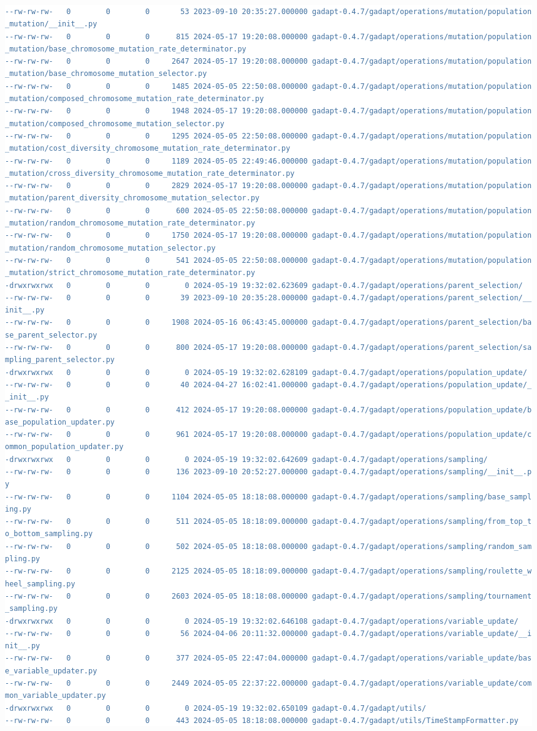 ```diff
--rw-rw-rw-   0        0        0       53 2023-09-10 20:35:27.000000 gadapt-0.4.7/gadapt/operations/mutation/population_mutation/__init__.py
--rw-rw-rw-   0        0        0      815 2024-05-17 19:20:08.000000 gadapt-0.4.7/gadapt/operations/mutation/population_mutation/base_chromosome_mutation_rate_determinator.py
--rw-rw-rw-   0        0        0     2647 2024-05-17 19:20:08.000000 gadapt-0.4.7/gadapt/operations/mutation/population_mutation/base_chromosome_mutation_selector.py
--rw-rw-rw-   0        0        0     1485 2024-05-05 22:50:08.000000 gadapt-0.4.7/gadapt/operations/mutation/population_mutation/composed_chromosome_mutation_rate_determinator.py
--rw-rw-rw-   0        0        0     1948 2024-05-17 19:20:08.000000 gadapt-0.4.7/gadapt/operations/mutation/population_mutation/composed_chromosome_mutation_selector.py
--rw-rw-rw-   0        0        0     1295 2024-05-05 22:50:08.000000 gadapt-0.4.7/gadapt/operations/mutation/population_mutation/cost_diversity_chromosome_mutation_rate_determinator.py
--rw-rw-rw-   0        0        0     1189 2024-05-05 22:49:46.000000 gadapt-0.4.7/gadapt/operations/mutation/population_mutation/cross_diversity_chromosome_mutation_rate_determinator.py
--rw-rw-rw-   0        0        0     2829 2024-05-17 19:20:08.000000 gadapt-0.4.7/gadapt/operations/mutation/population_mutation/parent_diversity_chromosome_mutation_selector.py
--rw-rw-rw-   0        0        0      600 2024-05-05 22:50:08.000000 gadapt-0.4.7/gadapt/operations/mutation/population_mutation/random_chromosome_mutation_rate_determinator.py
--rw-rw-rw-   0        0        0     1750 2024-05-17 19:20:08.000000 gadapt-0.4.7/gadapt/operations/mutation/population_mutation/random_chromosome_mutation_selector.py
--rw-rw-rw-   0        0        0      541 2024-05-05 22:50:08.000000 gadapt-0.4.7/gadapt/operations/mutation/population_mutation/strict_chromosome_mutation_rate_determinator.py
-drwxrwxrwx   0        0        0        0 2024-05-19 19:32:02.623609 gadapt-0.4.7/gadapt/operations/parent_selection/
--rw-rw-rw-   0        0        0       39 2023-09-10 20:35:28.000000 gadapt-0.4.7/gadapt/operations/parent_selection/__init__.py
--rw-rw-rw-   0        0        0     1908 2024-05-16 06:43:45.000000 gadapt-0.4.7/gadapt/operations/parent_selection/base_parent_selector.py
--rw-rw-rw-   0        0        0      800 2024-05-17 19:20:08.000000 gadapt-0.4.7/gadapt/operations/parent_selection/sampling_parent_selector.py
-drwxrwxrwx   0        0        0        0 2024-05-19 19:32:02.628109 gadapt-0.4.7/gadapt/operations/population_update/
--rw-rw-rw-   0        0        0       40 2024-04-27 16:02:41.000000 gadapt-0.4.7/gadapt/operations/population_update/__init__.py
--rw-rw-rw-   0        0        0      412 2024-05-17 19:20:08.000000 gadapt-0.4.7/gadapt/operations/population_update/base_population_updater.py
--rw-rw-rw-   0        0        0      961 2024-05-17 19:20:08.000000 gadapt-0.4.7/gadapt/operations/population_update/common_population_updater.py
-drwxrwxrwx   0        0        0        0 2024-05-19 19:32:02.642609 gadapt-0.4.7/gadapt/operations/sampling/
--rw-rw-rw-   0        0        0      136 2023-09-10 20:52:27.000000 gadapt-0.4.7/gadapt/operations/sampling/__init__.py
--rw-rw-rw-   0        0        0     1104 2024-05-05 18:18:08.000000 gadapt-0.4.7/gadapt/operations/sampling/base_sampling.py
--rw-rw-rw-   0        0        0      511 2024-05-05 18:18:09.000000 gadapt-0.4.7/gadapt/operations/sampling/from_top_to_bottom_sampling.py
--rw-rw-rw-   0        0        0      502 2024-05-05 18:18:08.000000 gadapt-0.4.7/gadapt/operations/sampling/random_sampling.py
--rw-rw-rw-   0        0        0     2125 2024-05-05 18:18:09.000000 gadapt-0.4.7/gadapt/operations/sampling/roulette_wheel_sampling.py
--rw-rw-rw-   0        0        0     2603 2024-05-05 18:18:08.000000 gadapt-0.4.7/gadapt/operations/sampling/tournament_sampling.py
-drwxrwxrwx   0        0        0        0 2024-05-19 19:32:02.646108 gadapt-0.4.7/gadapt/operations/variable_update/
--rw-rw-rw-   0        0        0       56 2024-04-06 20:11:32.000000 gadapt-0.4.7/gadapt/operations/variable_update/__init__.py
--rw-rw-rw-   0        0        0      377 2024-05-05 22:47:04.000000 gadapt-0.4.7/gadapt/operations/variable_update/base_variable_updater.py
--rw-rw-rw-   0        0        0     2449 2024-05-05 22:37:22.000000 gadapt-0.4.7/gadapt/operations/variable_update/common_variable_updater.py
-drwxrwxrwx   0        0        0        0 2024-05-19 19:32:02.650109 gadapt-0.4.7/gadapt/utils/
--rw-rw-rw-   0        0        0      443 2024-05-05 18:18:08.000000 gadapt-0.4.7/gadapt/utils/TimeStampFormatter.py
```